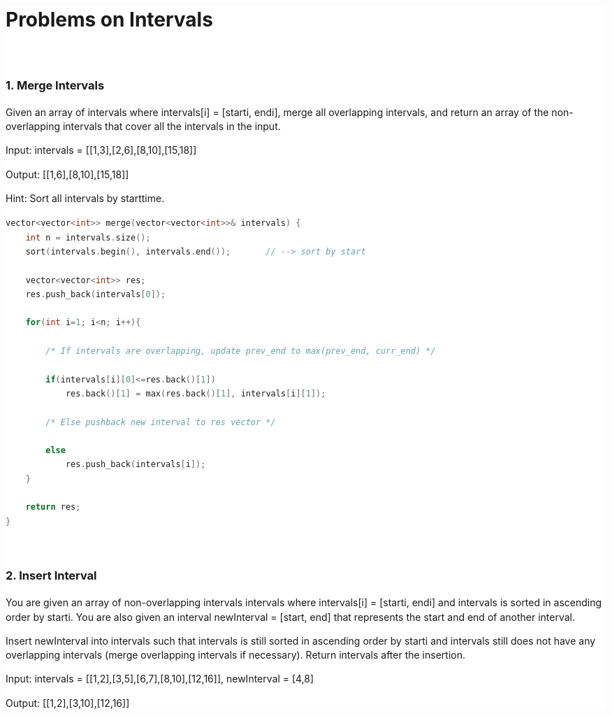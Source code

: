 # Problems on Intervals

<br>

### 1. Merge Intervals
Given an array of intervals where intervals[i] = [starti, endi], merge all overlapping intervals, and return an array of the non-overlapping intervals that cover all the intervals in the input.

Input: intervals = [[1,3],[2,6],[8,10],[15,18]]

Output: [[1,6],[8,10],[15,18]]

Hint: Sort all intervals by starttime.

```cpp
vector<vector<int>> merge(vector<vector<int>>& intervals) {
    int n = intervals.size();
    sort(intervals.begin(), intervals.end());       // --> sort by start

    vector<vector<int>> res;
    res.push_back(intervals[0]);

    for(int i=1; i<n; i++){
        
        /* If intervals are overlapping, update prev_end to max(prev_end, curr_end) */
        
        if(intervals[i][0]<=res.back()[1])
            res.back()[1] = max(res.back()[1], intervals[i][1]);
        
        /* Else pushback new interval to res vector */
        
        else
            res.push_back(intervals[i]);
    }

    return res;
}
```

<br>

### 2. Insert Interval
You are given an array of non-overlapping intervals intervals where intervals[i] = [starti, endi] and intervals is sorted in ascending order by starti. You are also given an interval newInterval = [start, end] that represents the start and end of another interval.

Insert newInterval into intervals such that intervals is still sorted in ascending order by starti and intervals still does not have any overlapping intervals (merge overlapping intervals if necessary). Return intervals after the insertion.

Input: intervals = [[1,2],[3,5],[6,7],[8,10],[12,16]], newInterval = [4,8]

Output: [[1,2],[3,10],[12,16]]
